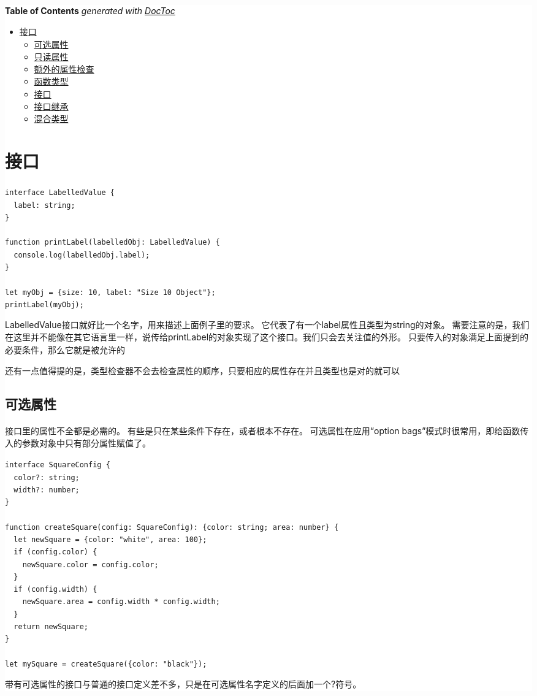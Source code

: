 

**Table of Contents**  *generated with [DocToc](https://github.com/thlorenz/doctoc)*

- [接口](#%E6%8E%A5%E5%8F%A3)
  - [可选属性](#%E5%8F%AF%E9%80%89%E5%B1%9E%E6%80%A7)
  - [只读属性](#%E5%8F%AA%E8%AF%BB%E5%B1%9E%E6%80%A7)
  - [额外的属性检查](#%E9%A2%9D%E5%A4%96%E7%9A%84%E5%B1%9E%E6%80%A7%E6%A3%80%E6%9F%A5)
  - [函数类型](#%E5%87%BD%E6%95%B0%E7%B1%BB%E5%9E%8B)
  - [接口](#%E6%8E%A5%E5%8F%A3-1)
  - [接口继承](#%E6%8E%A5%E5%8F%A3%E7%BB%A7%E6%89%BF)
  - [混合类型](#%E6%B7%B7%E5%90%88%E7%B1%BB%E5%9E%8B)



# 接口

	interface LabelledValue {
	  label: string;
	}
	
	function printLabel(labelledObj: LabelledValue) {
	  console.log(labelledObj.label);
	}
	
	let myObj = {size: 10, label: "Size 10 Object"};
	printLabel(myObj);

LabelledValue接口就好比一个名字，用来描述上面例子里的要求。 它代表了有一个label属性且类型为string的对象。 需要注意的是，我们在这里并不能像在其它语言里一样，说传给printLabel的对象实现了这个接口。我们只会去关注值的外形。 只要传入的对象满足上面提到的必要条件，那么它就是被允许的

还有一点值得提的是，类型检查器不会去检查属性的顺序，只要相应的属性存在并且类型也是对的就可以

## 可选属性

接口里的属性不全都是必需的。 有些是只在某些条件下存在，或者根本不存在。 可选属性在应用“option bags”模式时很常用，即给函数传入的参数对象中只有部分属性赋值了。

	interface SquareConfig {
	  color?: string;
	  width?: number;
	}
	
	function createSquare(config: SquareConfig): {color: string; area: number} {
	  let newSquare = {color: "white", area: 100};
	  if (config.color) {
	    newSquare.color = config.color;
	  }
	  if (config.width) {
	    newSquare.area = config.width * config.width;
	  }
	  return newSquare;
	}
	
	let mySquare = createSquare({color: "black"});

带有可选属性的接口与普通的接口定义差不多，只是在可选属性名字定义的后面加一个?符号。
